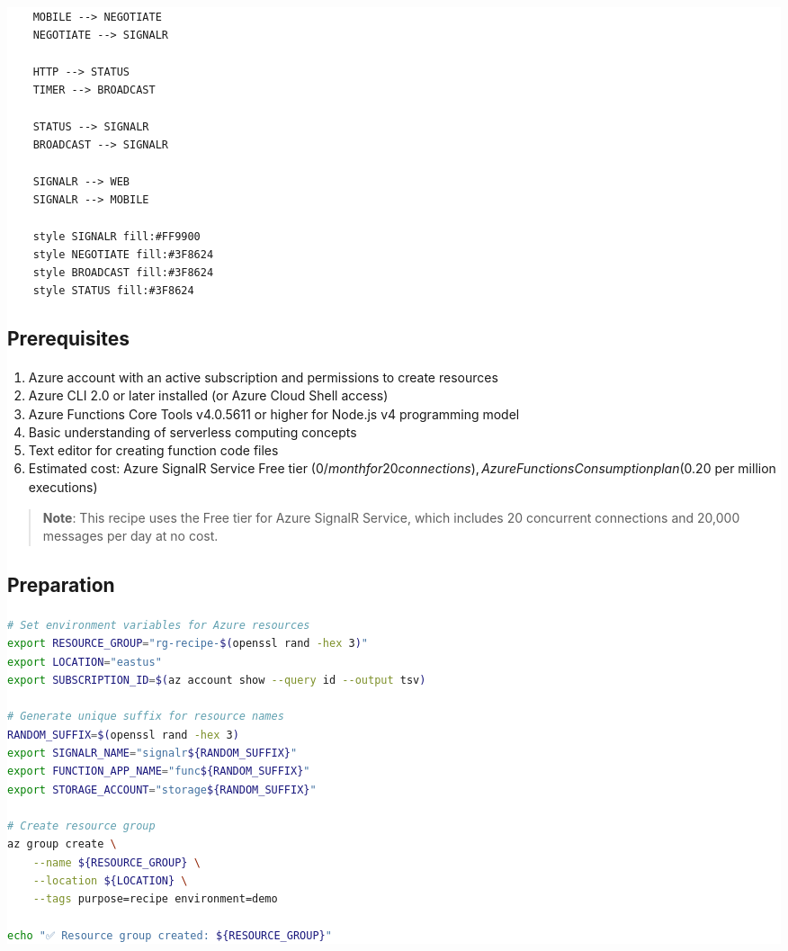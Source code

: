 ```mermaid
    MOBILE --> NEGOTIATE
    NEGOTIATE --> SIGNALR
    
    HTTP --> STATUS
    TIMER --> BROADCAST
    
    STATUS --> SIGNALR
    BROADCAST --> SIGNALR
    
    SIGNALR --> WEB
    SIGNALR --> MOBILE
    
    style SIGNALR fill:#FF9900
    style NEGOTIATE fill:#3F8624
    style BROADCAST fill:#3F8624
    style STATUS fill:#3F8624
```

## Prerequisites

1. Azure account with an active subscription and permissions to create resources
2. Azure CLI 2.0 or later installed (or Azure Cloud Shell access)
3. Azure Functions Core Tools v4.0.5611 or higher for Node.js v4 programming model
4. Basic understanding of serverless computing concepts
5. Text editor for creating function code files
6. Estimated cost: Azure SignalR Service Free tier ($0/month for 20 connections), Azure Functions Consumption plan ($0.20 per million executions)

> **Note**: This recipe uses the Free tier for Azure SignalR Service, which includes 20 concurrent connections and 20,000 messages per day at no cost.

## Preparation

```bash
# Set environment variables for Azure resources
export RESOURCE_GROUP="rg-recipe-$(openssl rand -hex 3)"
export LOCATION="eastus"
export SUBSCRIPTION_ID=$(az account show --query id --output tsv)

# Generate unique suffix for resource names
RANDOM_SUFFIX=$(openssl rand -hex 3)
export SIGNALR_NAME="signalr${RANDOM_SUFFIX}"
export FUNCTION_APP_NAME="func${RANDOM_SUFFIX}"
export STORAGE_ACCOUNT="storage${RANDOM_SUFFIX}"

# Create resource group
az group create \
    --name ${RESOURCE_GROUP} \
    --location ${LOCATION} \
    --tags purpose=recipe environment=demo

echo "✅ Resource group created: ${RESOURCE_GROUP}"
```
